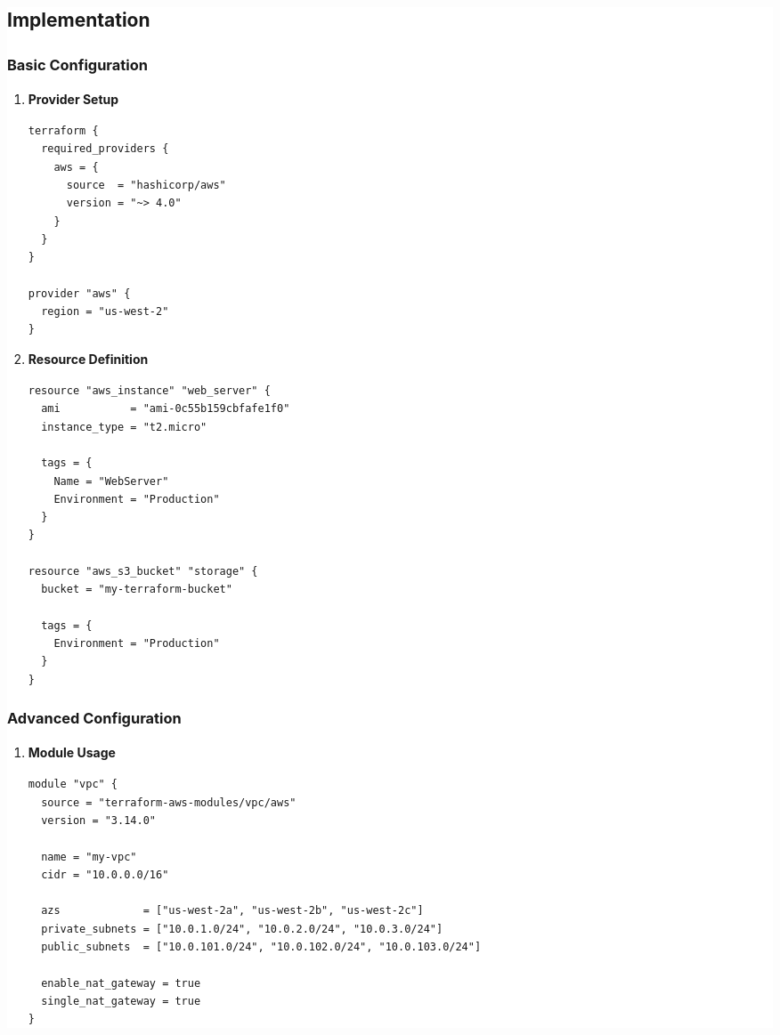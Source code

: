 ## Implementation

### Basic Configuration

1. **Provider Setup**
   ```hcl
   terraform {
     required_providers {
       aws = {
         source  = "hashicorp/aws"
         version = "~> 4.0"
       }
     }
   }

   provider "aws" {
     region = "us-west-2"
   }
   ```

2. **Resource Definition**
   ```hcl
   resource "aws_instance" "web_server" {
     ami           = "ami-0c55b159cbfafe1f0"
     instance_type = "t2.micro"
     
     tags = {
       Name = "WebServer"
       Environment = "Production"
     }
   }

   resource "aws_s3_bucket" "storage" {
     bucket = "my-terraform-bucket"
     
     tags = {
       Environment = "Production"
     }
   }
   ```

### Advanced Configuration

1. **Module Usage**
   ```hcl
   module "vpc" {
     source = "terraform-aws-modules/vpc/aws"
     version = "3.14.0"

     name = "my-vpc"
     cidr = "10.0.0.0/16"

     azs             = ["us-west-2a", "us-west-2b", "us-west-2c"]
     private_subnets = ["10.0.1.0/24", "10.0.2.0/24", "10.0.3.0/24"]
     public_subnets  = ["10.0.101.0/24", "10.0.102.0/24", "10.0.103.0/24"]

     enable_nat_gateway = true
     single_nat_gateway = true
   }
   ```
